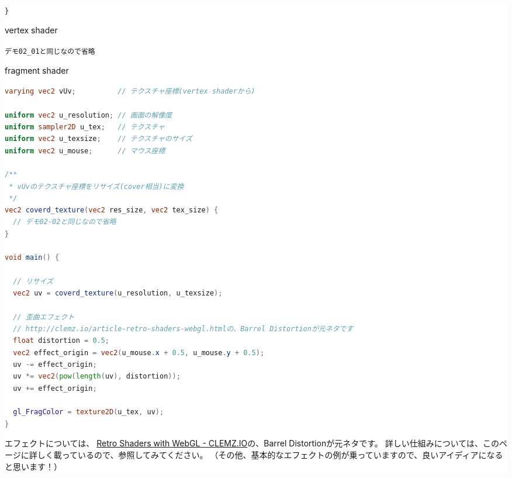 ```javascript
}

```

vertex shader
```glsl
デモ02_01と同じなので省略
```

fragment shader
```glsl
varying vec2 vUv;          // テクスチャ座標(vertex shaderから)

uniform vec2 u_resolution; // 画面の解像度
uniform sampler2D u_tex;   // テクスチャ
uniform vec2 u_texsize;    // テクスチャのサイズ
uniform vec2 u_mouse;      // マウス座標

/**
 * vUvのテクスチャ座標をリサイズ(cover相当)に変換
 */
vec2 coverd_texture(vec2 res_size, vec2 tex_size) {
  // デモ02-02と同じなので省略
}

void main() {

  // リサイズ
  vec2 uv = coverd_texture(u_resolution, u_texsize);

  // 歪曲エフェクト
  // http://clemz.io/article-retro-shaders-webgl.htmlの、Barrel Distortionが元ネタです
  float distortion = 0.5;
  vec2 effect_origin = vec2(u_mouse.x + 0.5, u_mouse.y + 0.5);
  uv -= effect_origin;
  uv *= vec2(pow(length(uv), distortion));
  uv += effect_origin;

  gl_FragColor = texture2D(u_tex, uv);
}
```

エフェクトについては、
[Retro Shaders with WebGL - CLEMZ.IO](http://clemz.io/article-retro-shaders-webgl.html)の、Barrel Distortionが元ネタです。
詳しい仕組みについては、このページに詳しく載っているので、参照してみてください。
（その他、基本的なエフェクトの例が乗っていますので、良いアイディアになると思います！）
